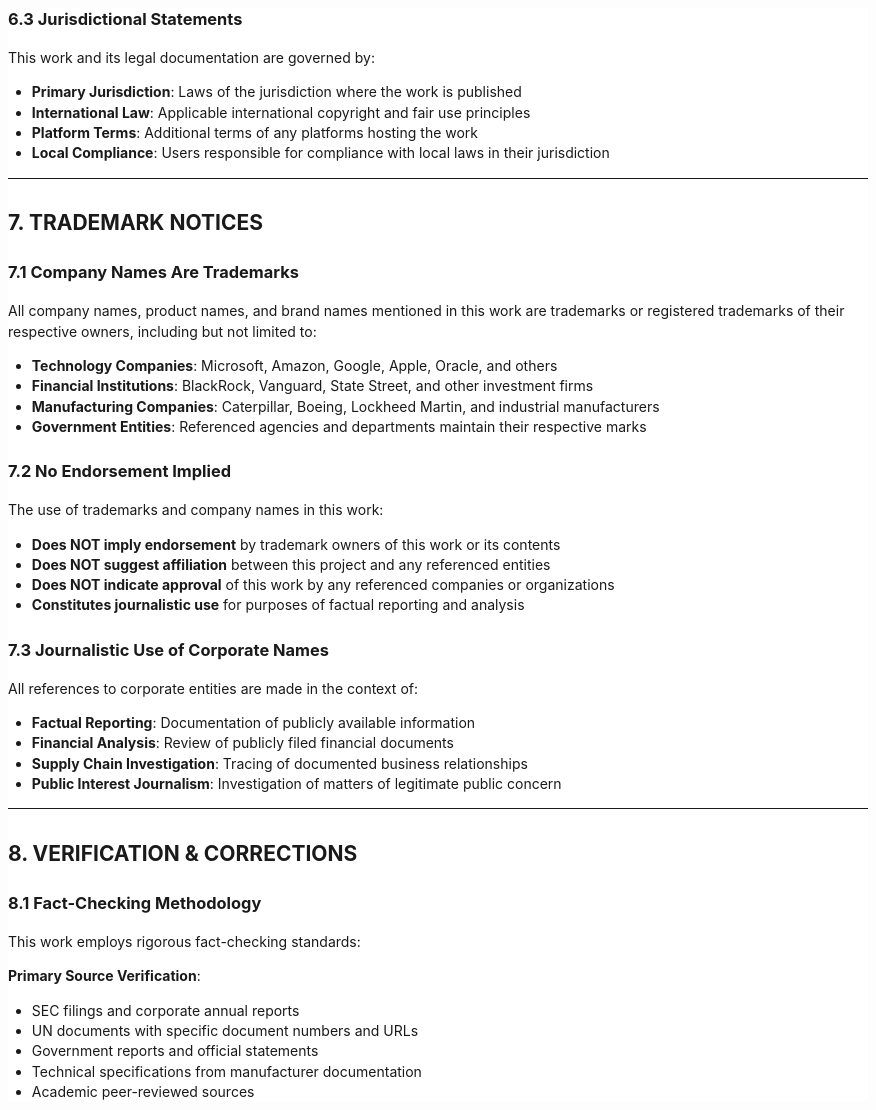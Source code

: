 ### 6.3 Jurisdictional Statements

This work and its legal documentation are governed by:

- **Primary Jurisdiction**: Laws of the jurisdiction where the work is published
- **International Law**: Applicable international copyright and fair use principles
- **Platform Terms**: Additional terms of any platforms hosting the work
- **Local Compliance**: Users responsible for compliance with local laws in their jurisdiction

---

## 7. TRADEMARK NOTICES

### 7.1 Company Names Are Trademarks

All company names, product names, and brand names mentioned in this work are trademarks or registered trademarks of their respective owners, including but not limited to:

- **Technology Companies**: Microsoft, Amazon, Google, Apple, Oracle, and others
- **Financial Institutions**: BlackRock, Vanguard, State Street, and other investment firms
- **Manufacturing Companies**: Caterpillar, Boeing, Lockheed Martin, and industrial manufacturers
- **Government Entities**: Referenced agencies and departments maintain their respective marks

### 7.2 No Endorsement Implied

The use of trademarks and company names in this work:

- **Does NOT imply endorsement** by trademark owners of this work or its contents
- **Does NOT suggest affiliation** between this project and any referenced entities
- **Does NOT indicate approval** of this work by any referenced companies or organizations
- **Constitutes journalistic use** for purposes of factual reporting and analysis

### 7.3 Journalistic Use of Corporate Names

All references to corporate entities are made in the context of:

- **Factual Reporting**: Documentation of publicly available information
- **Financial Analysis**: Review of publicly filed financial documents
- **Supply Chain Investigation**: Tracing of documented business relationships
- **Public Interest Journalism**: Investigation of matters of legitimate public concern

---

## 8. VERIFICATION & CORRECTIONS

### 8.1 Fact-Checking Methodology

This work employs rigorous fact-checking standards:

**Primary Source Verification**:
- SEC filings and corporate annual reports
- UN documents with specific document numbers and URLs
- Government reports and official statements
- Technical specifications from manufacturer documentation
- Academic peer-reviewed sources
